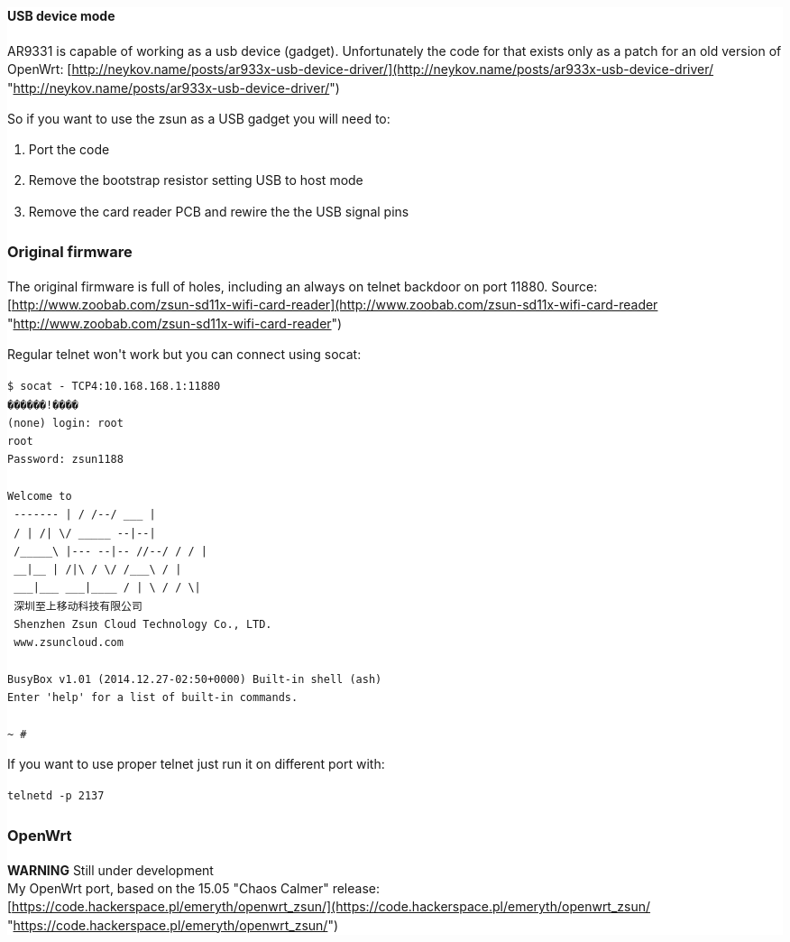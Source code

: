 #### USB device mode

AR9331 is capable of working as a usb device (gadget). Unfortunately the code for that exists only as a patch for an old version of OpenWrt: [http://neykov.name/posts/ar933x-usb-device-driver/](http://neykov.name/posts/ar933x-usb-device-driver/ "http://neykov.name/posts/ar933x-usb-device-driver/")

So if you want to use the zsun as a USB gadget you will need to:

1. Port the code

2. Remove the bootstrap resistor setting USB to host mode

3. Remove the card reader PCB and rewire the the USB signal pins

### Original firmware

The original firmware is full of holes, including an always on telnet backdoor on port 11880\. Source: [http://www.zoobab.com/zsun-sd11x-wifi-card-reader](http://www.zoobab.com/zsun-sd11x-wifi-card-reader "http://www.zoobab.com/zsun-sd11x-wifi-card-reader")

Regular telnet won't work but you can connect using socat:

```
$ socat - TCP4:10.168.168.1:11880
������!����
(none) login: root
root
Password: zsun1188

Welcome to
 ------- | / /--/ ___ |
 / | /| \/ _____ --|--|
 /_____\ |--- --|-- //--/ / / |
 __|__ | /|\ / \/ /___\ / |
 ___|___ ___|____ / | \ / / \|
 深圳至上移动科技有限公司
 Shenzhen Zsun Cloud Technology Co., LTD.
 www.zsuncloud.com

BusyBox v1.01 (2014.12.27-02:50+0000) Built-in shell (ash)
Enter 'help' for a list of built-in commands.

~ #
```

If you want to use proper telnet just run it on different port with:

```
telnetd -p 2137
```

### OpenWrt

**WARNING** Still under development<br>
My OpenWrt port, based on the 15.05 "Chaos Calmer" release:<br>
[https://code.hackerspace.pl/emeryth/openwrt_zsun/](https://code.hackerspace.pl/emeryth/openwrt_zsun/ "https://code.hackerspace.pl/emeryth/openwrt_zsun/")
